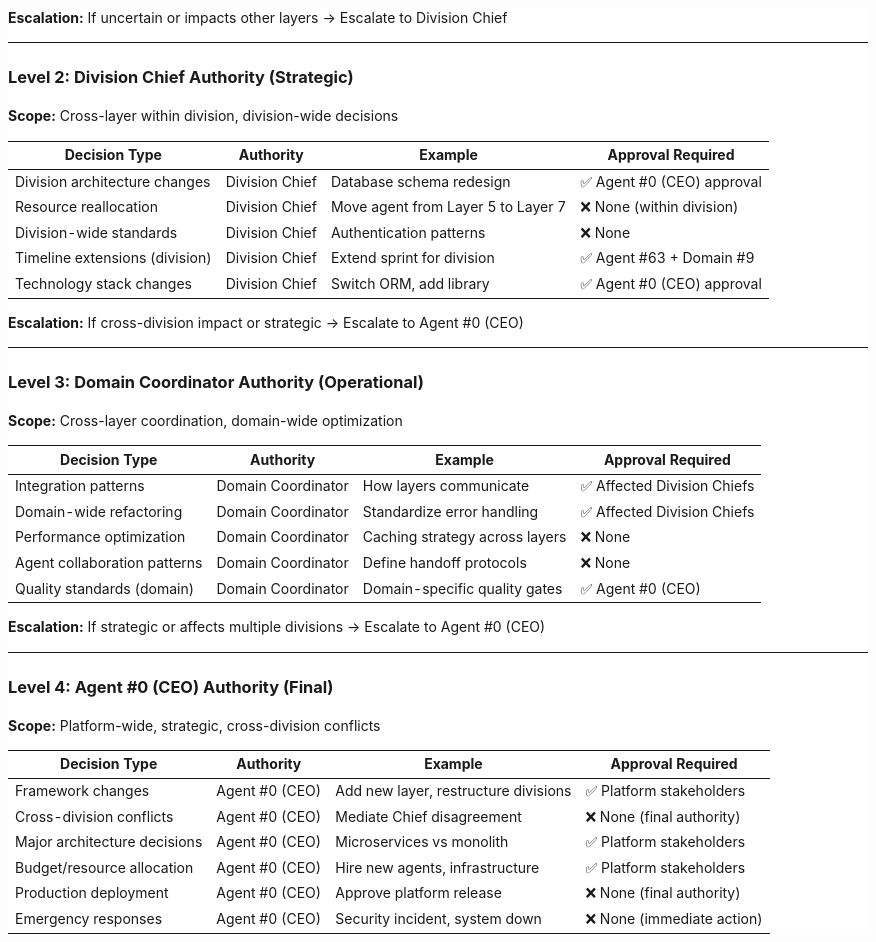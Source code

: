**Escalation:** If uncertain or impacts other layers → Escalate to Division Chief

---

### Level 2: Division Chief Authority (Strategic)
**Scope:** Cross-layer within division, division-wide decisions

| Decision Type | Authority | Example | Approval Required |
|--------------|-----------|---------|-------------------|
| Division architecture changes | Division Chief | Database schema redesign | ✅ Agent #0 (CEO) approval |
| Resource reallocation | Division Chief | Move agent from Layer 5 to Layer 7 | ❌ None (within division) |
| Division-wide standards | Division Chief | Authentication patterns | ❌ None |
| Timeline extensions (division) | Division Chief | Extend sprint for division | ✅ Agent #63 + Domain #9 |
| Technology stack changes | Division Chief | Switch ORM, add library | ✅ Agent #0 (CEO) approval |

**Escalation:** If cross-division impact or strategic → Escalate to Agent #0 (CEO)

---

### Level 3: Domain Coordinator Authority (Operational)
**Scope:** Cross-layer coordination, domain-wide optimization

| Decision Type | Authority | Example | Approval Required |
|--------------|-----------|---------|-------------------|
| Integration patterns | Domain Coordinator | How layers communicate | ✅ Affected Division Chiefs |
| Domain-wide refactoring | Domain Coordinator | Standardize error handling | ✅ Affected Division Chiefs |
| Performance optimization | Domain Coordinator | Caching strategy across layers | ❌ None |
| Agent collaboration patterns | Domain Coordinator | Define handoff protocols | ❌ None |
| Quality standards (domain) | Domain Coordinator | Domain-specific quality gates | ✅ Agent #0 (CEO) |

**Escalation:** If strategic or affects multiple divisions → Escalate to Agent #0 (CEO)

---

### Level 4: Agent #0 (CEO) Authority (Final)
**Scope:** Platform-wide, strategic, cross-division conflicts

| Decision Type | Authority | Example | Approval Required |
|--------------|-----------|---------|-------------------|
| Framework changes | Agent #0 (CEO) | Add new layer, restructure divisions | ✅ Platform stakeholders |
| Cross-division conflicts | Agent #0 (CEO) | Mediate Chief disagreement | ❌ None (final authority) |
| Major architecture decisions | Agent #0 (CEO) | Microservices vs monolith | ✅ Platform stakeholders |
| Budget/resource allocation | Agent #0 (CEO) | Hire new agents, infrastructure | ✅ Platform stakeholders |
| Production deployment | Agent #0 (CEO) | Approve platform release | ❌ None (final authority) |
| Emergency responses | Agent #0 (CEO) | Security incident, system down | ❌ None (immediate action) |
